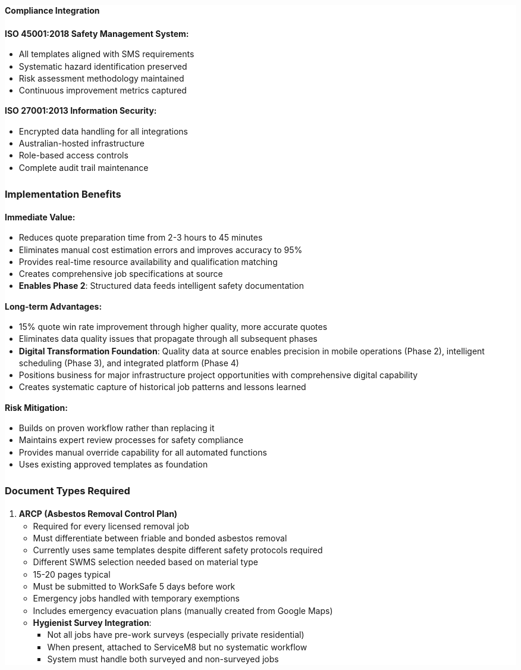 #### **Compliance Integration**

**ISO 45001:2018 Safety Management System:**
- All templates aligned with SMS requirements
- Systematic hazard identification preserved
- Risk assessment methodology maintained
- Continuous improvement metrics captured

**ISO 27001:2013 Information Security:**
- Encrypted data handling for all integrations
- Australian-hosted infrastructure
- Role-based access controls
- Complete audit trail maintenance

### Implementation Benefits

**Immediate Value:**
- Reduces quote preparation time from 2-3 hours to 45 minutes
- Eliminates manual cost estimation errors and improves accuracy to 95%
- Provides real-time resource availability and qualification matching
- Creates comprehensive job specifications at source
- **Enables Phase 2**: Structured data feeds intelligent safety documentation

**Long-term Advantages:**
- 15% quote win rate improvement through higher quality, more accurate quotes
- Eliminates data quality issues that propagate through all subsequent phases
- **Digital Transformation Foundation**: Quality data at source enables precision in mobile operations (Phase 2), intelligent scheduling (Phase 3), and integrated platform (Phase 4)
- Positions business for major infrastructure project opportunities with comprehensive digital capability
- Creates systematic capture of historical job patterns and lessons learned

**Risk Mitigation:**
- Builds on proven workflow rather than replacing it
- Maintains expert review processes for safety compliance
- Provides manual override capability for all automated functions
- Uses existing approved templates as foundation

### Document Types Required

1. **ARCP (Asbestos Removal Control Plan)**
   - Required for every licensed removal job
   - Must differentiate between friable and bonded asbestos removal
   - Currently uses same templates despite different safety protocols required
   - Different SWMS selection needed based on material type
   - 15-20 pages typical
   - Must be submitted to WorkSafe 5 days before work 
   - Emergency jobs handled with temporary exemptions
   - Includes emergency evacuation plans (manually created from Google Maps)
   - **Hygienist Survey Integration**:
     - Not all jobs have pre-work surveys (especially private residential)
     - When present, attached to ServiceM8 but no systematic workflow
     - System must handle both surveyed and non-surveyed jobs
